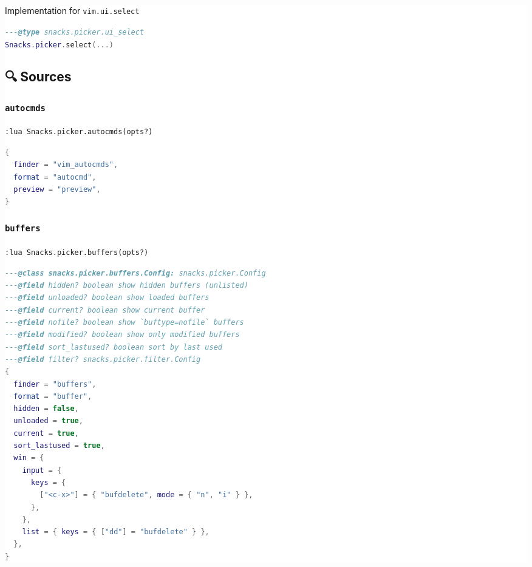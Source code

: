 Implementation for `vim.ui.select`

```lua
---@type snacks.picker.ui_select
Snacks.picker.select(...)
```
## 🔍 Sources

### `autocmds`

```vim
:lua Snacks.picker.autocmds(opts?)
```

```lua
{
  finder = "vim_autocmds",
  format = "autocmd",
  preview = "preview",
}
```

### `buffers`

```vim
:lua Snacks.picker.buffers(opts?)
```

```lua
---@class snacks.picker.buffers.Config: snacks.picker.Config
---@field hidden? boolean show hidden buffers (unlisted)
---@field unloaded? boolean show loaded buffers
---@field current? boolean show current buffer
---@field nofile? boolean show `buftype=nofile` buffers
---@field modified? boolean show only modified buffers
---@field sort_lastused? boolean sort by last used
---@field filter? snacks.picker.filter.Config
{
  finder = "buffers",
  format = "buffer",
  hidden = false,
  unloaded = true,
  current = true,
  sort_lastused = true,
  win = {
    input = {
      keys = {
        ["<c-x>"] = { "bufdelete", mode = { "n", "i" } },
      },
    },
    list = { keys = { ["dd"] = "bufdelete" } },
  },
}
```
